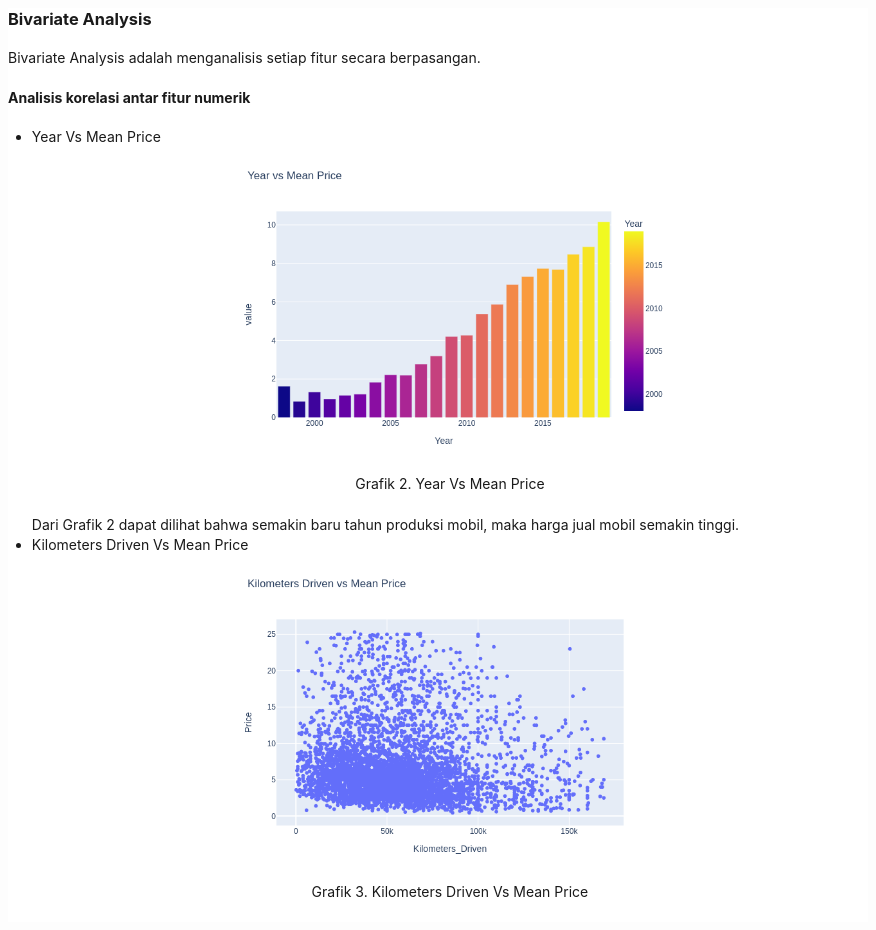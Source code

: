 ### Bivariate Analysis

Bivariate Analysis adalah menganalisis setiap fitur secara berpasangan.

#### Analisis korelasi antar fitur numerik

- Year Vs Mean Price
  <div style="text-align: center;"><div><img src="img/ba-1.png"   width="450"/></div><figcaption>Grafik 2. Year Vs Mean Price</figcaption><br/></div>
  Dari Grafik 2 dapat dilihat bahwa semakin baru tahun produksi mobil, maka harga jual mobil semakin tinggi.
- Kilometers Driven Vs Mean Price
  <div style="text-align: center;"><div><img src="img/ba-2.png"   width="450"/></div><figcaption>Grafik 3. Kilometers Driven Vs Mean Price</figcaption><br/></div>